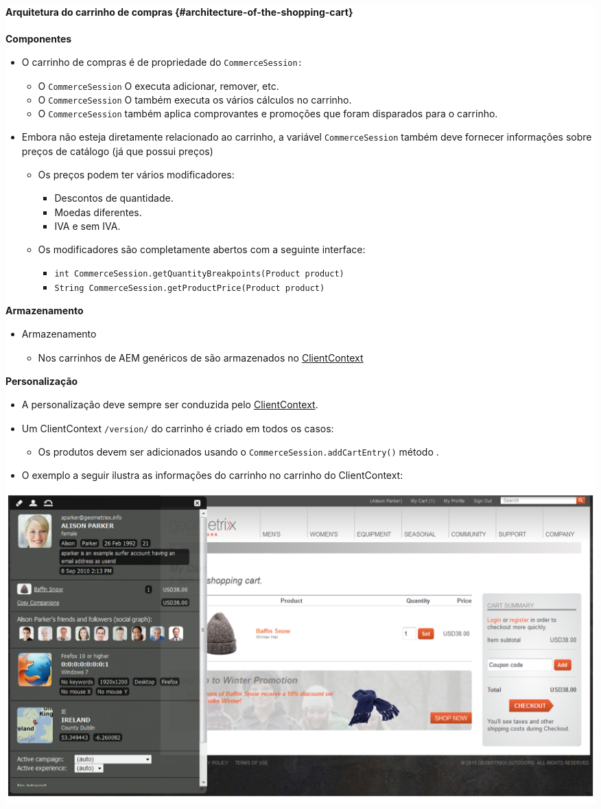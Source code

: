 #### Arquitetura do carrinho de compras {#architecture-of-the-shopping-cart}

**Componentes**

* O carrinho de compras é de propriedade do `CommerceSession:`

   * O `CommerceSession` O executa adicionar, remover, etc.
   * O `CommerceSession` O também executa os vários cálculos no carrinho.
   * O `CommerceSession` também aplica comprovantes e promoções que foram disparados para o carrinho.

* Embora não esteja diretamente relacionado ao carrinho, a variável `CommerceSession` também deve fornecer informações sobre preços de catálogo (já que possui preços)

   * Os preços podem ter vários modificadores:

      * Descontos de quantidade.
      * Moedas diferentes.
      * IVA e sem IVA.
   * Os modificadores são completamente abertos com a seguinte interface:

      * `int CommerceSession.getQuantityBreakpoints(Product product)`
      * `String CommerceSession.getProductPrice(Product product)`


**Armazenamento**

* Armazenamento

   * Nos carrinhos de AEM genéricos de são armazenados no [ClientContext](/help/sites-administering/client-context.md)

**Personalização**

* A personalização deve sempre ser conduzida pelo [ClientContext](/help/sites-administering/client-context.md).
* Um ClientContext `/version/` do carrinho é criado em todos os casos:

   * Os produtos devem ser adicionados usando o `CommerceSession.addCartEntry()` método .

* O exemplo a seguir ilustra as informações do carrinho no carrinho do ClientContext:

![chlimage_1-33](assets/chlimage_1-33.png)
